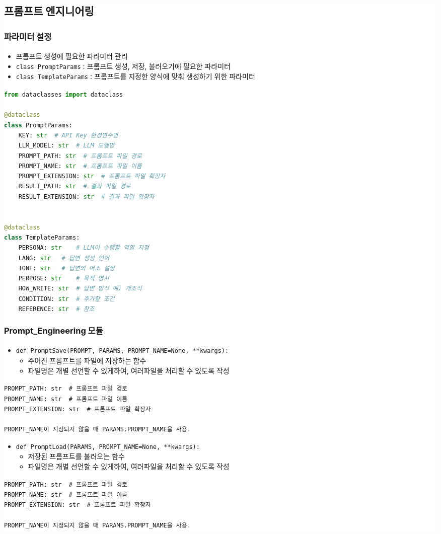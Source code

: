 ## 프롬프트 엔지니어링

### 파라미터 설정
- 프롬프트 생성에 필요한 파라미터 관리
- `class PromptParams` : 프롬프트 생성, 저장, 불러오기에 필요한 파라미터
- `class TemplateParams` : 프롬프트를 지정한 양식에 맞춰 생성하기 위한 파라미터

```py
from dataclasses import dataclass

@dataclass
class PromptParams:
    KEY: str  # API Key 환경변수명
    LLM_MODEL: str  # LLM 모델명
    PROMPT_PATH: str  # 프롬프트 파일 경로
    PROMPT_NAME: str  # 프롬프트 파일 이름
    PROMPT_EXTENSION: str  # 프롬프트 파일 확장자
    RESULT_PATH: str  # 결과 파일 경로
    RESULT_EXTENSION: str  # 결과 파일 확장자


@dataclass
class TemplateParams:
    PERSONA: str    # LLM이 수행할 역할 지정
    LANG: str   # 답변 생성 언어
    TONE: str   # 답변의 어조 설정
    PERPOSE: str    # 목적 명시
    HOW_WRITE: str  # 답변 방식 예) 개조식
    CONDITION: str  # 추가할 조건
    REFERENCE: str  # 참조
```

### Prompt_Engineering 모듈
- `def PromptSave(PROMPT, PARAMS, PROMPT_NAME=None, **kwargs):`
  - 주어진 프롬프트를 파일에 저장하는 함수
  - 파일명은 개별 선언할 수 있게하여, 여러파일을 처리할 수 있도록 작성

```
PROMPT_PATH: str  # 프롬프트 파일 경로
PROMPT_NAME: str  # 프롬프트 파일 이름
PROMPT_EXTENSION: str  # 프롬프트 파일 확장자

PROMPT_NAME이 지정되지 않을 때 PARAMS.PROMPT_NAME을 사용.
```

- `def PromptLoad(PARAMS, PROMPT_NAME=None, **kwargs):`
  - 저장된 프롬프트를 불러오는 함수
  - 파일명은 개별 선언할 수 있게하여, 여러파일을 처리할 수 있도록 작성

```
PROMPT_PATH: str  # 프롬프트 파일 경로
PROMPT_NAME: str  # 프롬프트 파일 이름
PROMPT_EXTENSION: str  # 프롬프트 파일 확장자

PROMPT_NAME이 지정되지 않을 때 PARAMS.PROMPT_NAME을 사용.
```
